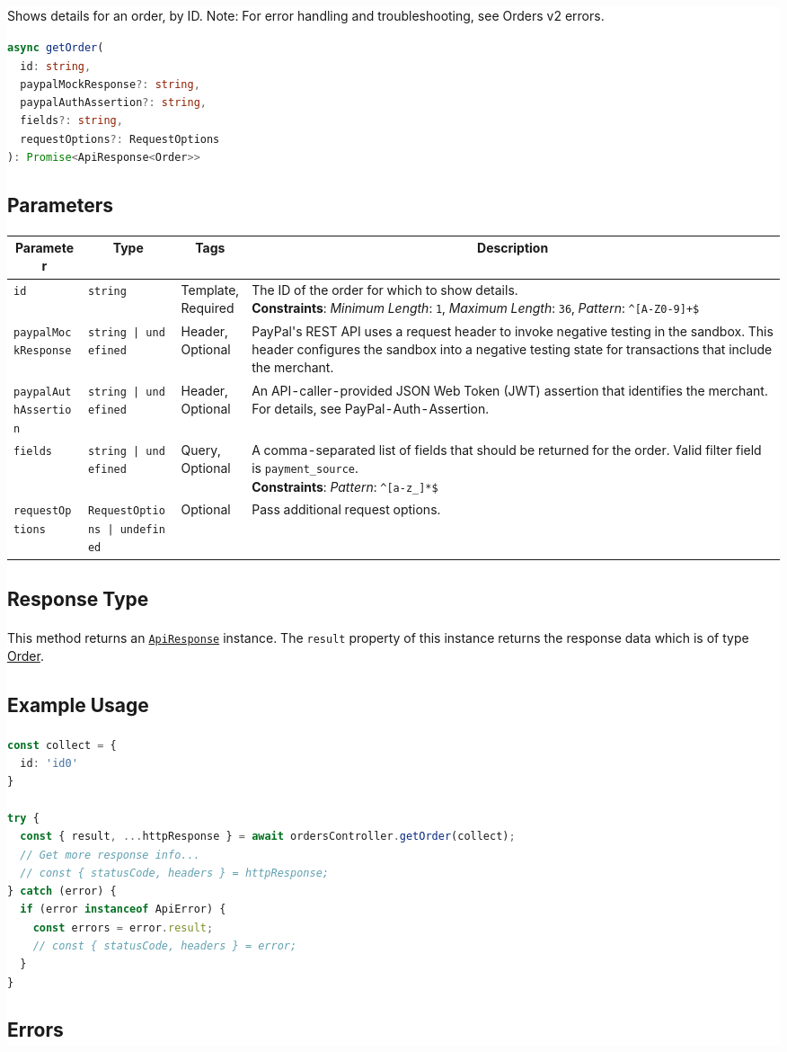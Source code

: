 Shows details for an order, by ID. Note: For error handling and troubleshooting, see Orders v2 errors.

```ts
async getOrder(
  id: string,
  paypalMockResponse?: string,
  paypalAuthAssertion?: string,
  fields?: string,
  requestOptions?: RequestOptions
): Promise<ApiResponse<Order>>
```

## Parameters

| Parameter | Type | Tags | Description |
|  --- | --- | --- | --- |
| `id` | `string` | Template, Required | The ID of the order for which to show details.<br>**Constraints**: *Minimum Length*: `1`, *Maximum Length*: `36`, *Pattern*: `^[A-Z0-9]+$` |
| `paypalMockResponse` | `string \| undefined` | Header, Optional | PayPal's REST API uses a request header to invoke negative testing in the sandbox. This header configures the sandbox into a negative testing state for transactions that include the merchant. |
| `paypalAuthAssertion` | `string \| undefined` | Header, Optional | An API-caller-provided JSON Web Token (JWT) assertion that identifies the merchant. For details, see PayPal-Auth-Assertion. |
| `fields` | `string \| undefined` | Query, Optional | A comma-separated list of fields that should be returned for the order. Valid filter field is `payment_source`.<br>**Constraints**: *Pattern*: `^[a-z_]*$` |
| `requestOptions` | `RequestOptions \| undefined` | Optional | Pass additional request options. |

## Response Type

This method returns an [`ApiResponse`](../../doc/api-response.md) instance. The `result` property of this instance returns the response data which is of type [Order](../../doc/models/order.md).

## Example Usage

```ts
const collect = {
  id: 'id0'
}

try {
  const { result, ...httpResponse } = await ordersController.getOrder(collect);
  // Get more response info...
  // const { statusCode, headers } = httpResponse;
} catch (error) {
  if (error instanceof ApiError) {
    const errors = error.result;
    // const { statusCode, headers } = error;
  }
}
```

## Errors
